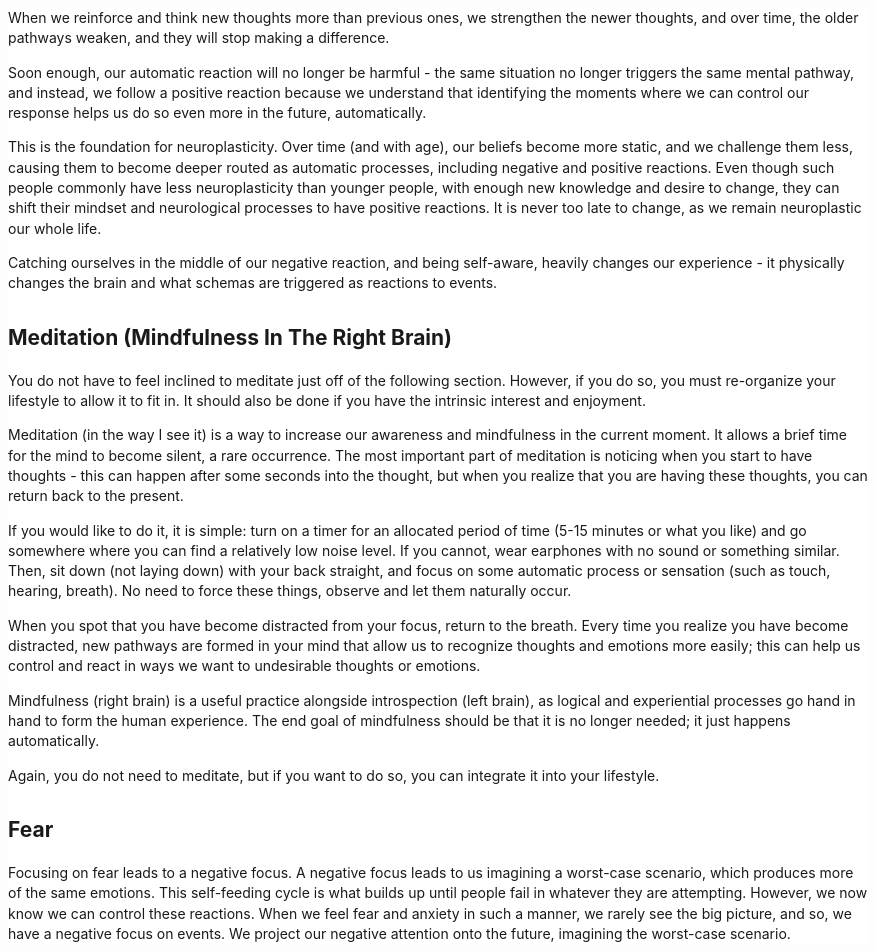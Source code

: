 When we reinforce and think new thoughts more than previous ones, we strengthen the newer thoughts, and over time, the older pathways weaken, and they will stop making a difference.

Soon enough, our automatic reaction will no longer be harmful - the same situation no longer triggers the same mental pathway, and instead, we follow a positive reaction because we understand that identifying the moments where we can control our response helps us do so even more in the future, automatically.

This is the foundation for neuroplasticity. Over time (and with age), our beliefs become more static, and we challenge them less, causing them to become deeper routed as automatic processes, including negative and positive reactions. Even though such people commonly have less neuroplasticity than younger people, with enough new knowledge and desire to change, they can shift their mindset and neurological processes to have positive reactions. It is never too late to change, as we remain neuroplastic our whole life.

Catching ourselves in the middle of our negative reaction, and being self-aware, heavily changes our experience - it physically changes the brain and what schemas are triggered as reactions to events.

## Meditation (Mindfulness In The Right Brain)
You do not have to feel inclined to meditate just off of the following section. However, if you do so, you must re-organize your lifestyle to allow it to fit in. It should also be done if you have the intrinsic interest and enjoyment.

Meditation (in the way I see it) is a way to increase our awareness and mindfulness in the current moment. It allows a brief time for the mind to become silent, a rare occurrence. The most important part of meditation is noticing when you start to have thoughts - this can happen after some seconds into the thought, but when you realize that you are having these thoughts, you can return back to the present.

If you would like to do it, it is simple: turn on a timer for an allocated period of time (5-15 minutes or what you like) and go somewhere where you can find a relatively low noise level. If you cannot, wear earphones with no sound or something similar. Then, sit down (not laying down) with your back straight, and focus on some automatic process or sensation (such as touch, hearing, breath). No need to force these things, observe and let them naturally occur. 

When you spot that you have become distracted from your focus, return to the breath. Every time you realize you have become distracted, new pathways are formed in your mind that allow us to recognize thoughts and emotions more easily; this can help us control and react in ways we want to undesirable thoughts or emotions.

Mindfulness (right brain) is a useful practice alongside introspection (left brain), as logical and experiential processes go hand in hand to form the human experience. The end goal of mindfulness should be that it is no longer needed; it just happens automatically.

Again, you do not need to meditate, but if you want to do so, you can integrate it into your lifestyle.

## Fear
Focusing on fear leads to a negative focus. A negative focus leads to us imagining a worst-case scenario, which produces more of the same emotions. This self-feeding cycle is what builds up until people fail in whatever they are attempting. However, we now know we can control these reactions. When we feel fear and anxiety in such a manner, we rarely see the big picture, and so, we have a negative focus on events. We project our negative attention onto the future, imagining the worst-case scenario.
